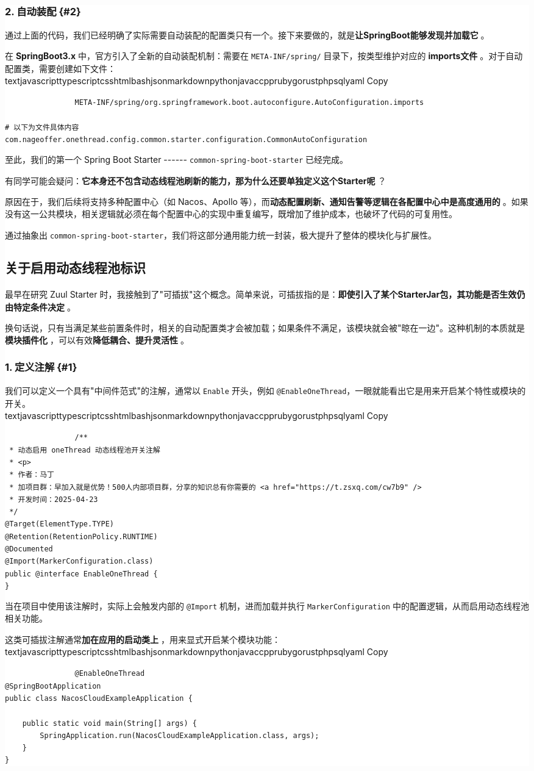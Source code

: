 ### 2. 自动装配 {#2}

通过上面的代码，我们已经明确了实际需要自动装配的配置类只有一个。接下来要做的，就是**让SpringBoot能够发现并加载它** 。

在 **SpringBoot3.x** 中，官方引入了全新的自动装配机制：需要在 `META-INF/spring/` 目录下，按类型维护对应的 **imports文件** 。对于自动配置类，需要创建如下文件：  
textjavascripttypescriptcsshtmlbashjsonmarkdownpythonjavaccpprubygorustphpsqlyaml Copy

                    META-INF/spring/org.springframework.boot.autoconfigure.AutoConfiguration.imports
    ​
    # 以下为文件具体内容
    com.nageoffer.onethread.config.common.starter.configuration.CommonAutoConfiguration
              
至此，我们的第一个 Spring Boot Starter ------ `common-spring-boot-starter` 已经完成。

有同学可能会疑问：**它本身还不包含动态线程池刷新的能力，那为什么还要单独定义这个Starter呢** ？

原因在于，我们后续将支持多种配置中心（如 Nacos、Apollo 等），而**动态配置刷新、通知告警等逻辑在各配置中心中是高度通用的** 。如果没有这一公共模块，相关逻辑就必须在每个配置中心的实现中重复编写，既增加了维护成本，也破坏了代码的可复用性。

通过抽象出 `common-spring-boot-starter`，我们将这部分通用能力统一封装，极大提升了整体的模块化与扩展性。

关于启用动态线程池标识
-----------

最早在研究 Zuul Starter 时，我接触到了"可插拔"这个概念。简单来说，可插拔指的是：**即使引入了某个StarterJar包，其功能是否生效仍由特定条件决定** 。

换句话说，只有当满足某些前置条件时，相关的自动配置类才会被加载；如果条件不满足，该模块就会被"晾在一边"。这种机制的本质就是**模块插件化** ，可以有效**降低耦合、提升灵活性** 。

### 1. 定义注解 {#1}

我们可以定义一个具有"中间件范式"的注解，通常以 `Enable` 开头，例如 `@EnableOneThread`，一眼就能看出它是用来开启某个特性或模块的开关。  
textjavascripttypescriptcsshtmlbashjsonmarkdownpythonjavaccpprubygorustphpsqlyaml Copy

                    /**
     * 动态启用 oneThread 动态线程池开关注解
     * <p>
     * 作者：马丁
     * 加项目群：早加入就是优势！500人内部项目群，分享的知识总有你需要的 <a href="https://t.zsxq.com/cw7b9" />
     * 开发时间：2025-04-23
     */
    @Target(ElementType.TYPE)
    @Retention(RetentionPolicy.RUNTIME)
    @Documented
    @Import(MarkerConfiguration.class)
    public @interface EnableOneThread {
    }
              
当在项目中使用该注解时，实际上会触发内部的 `@Import` 机制，进而加载并执行 `MarkerConfiguration` 中的配置逻辑，从而启用动态线程池相关功能。

这类可插拔注解通常**加在应用的启动类上** ，用来显式开启某个模块功能：  
textjavascripttypescriptcsshtmlbashjsonmarkdownpythonjavaccpprubygorustphpsqlyaml Copy

                    @EnableOneThread
    @SpringBootApplication
    public class NacosCloudExampleApplication {
    ​
        public static void main(String[] args) {
            SpringApplication.run(NacosCloudExampleApplication.class, args);
        }
    }
              